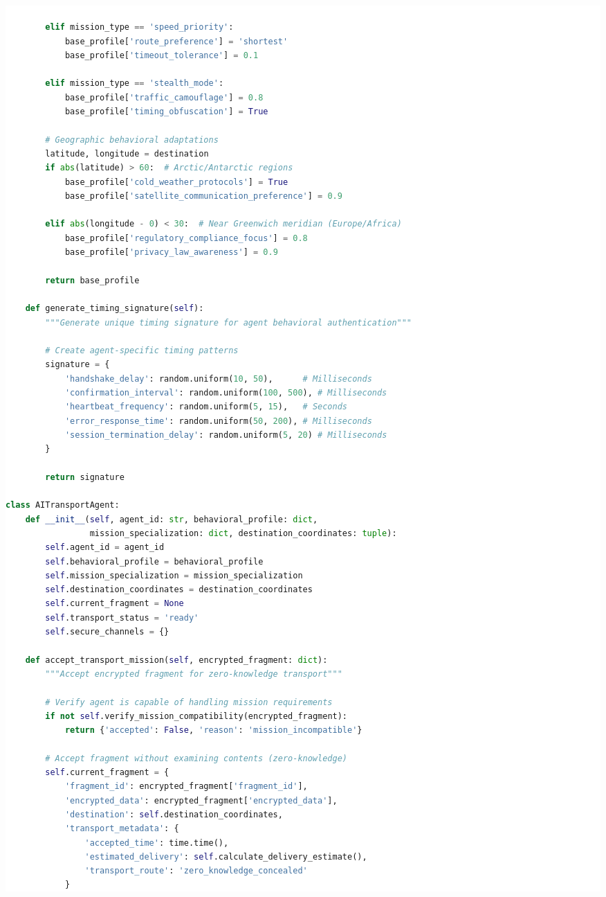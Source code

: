 ```python
            
        elif mission_type == 'speed_priority':
            base_profile['route_preference'] = 'shortest'
            base_profile['timeout_tolerance'] = 0.1
            
        elif mission_type == 'stealth_mode':
            base_profile['traffic_camouflage'] = 0.8
            base_profile['timing_obfuscation'] = True
        
        # Geographic behavioral adaptations
        latitude, longitude = destination
        if abs(latitude) > 60:  # Arctic/Antarctic regions
            base_profile['cold_weather_protocols'] = True
            base_profile['satellite_communication_preference'] = 0.9
            
        elif abs(longitude - 0) < 30:  # Near Greenwich meridian (Europe/Africa)
            base_profile['regulatory_compliance_focus'] = 0.8
            base_profile['privacy_law_awareness'] = 0.9
        
        return base_profile
    
    def generate_timing_signature(self):
        """Generate unique timing signature for agent behavioral authentication"""
        
        # Create agent-specific timing patterns
        signature = {
            'handshake_delay': random.uniform(10, 50),      # Milliseconds
            'confirmation_interval': random.uniform(100, 500), # Milliseconds  
            'heartbeat_frequency': random.uniform(5, 15),   # Seconds
            'error_response_time': random.uniform(50, 200), # Milliseconds
            'session_termination_delay': random.uniform(5, 20) # Milliseconds
        }
        
        return signature

class AITransportAgent:
    def __init__(self, agent_id: str, behavioral_profile: dict, 
                 mission_specialization: dict, destination_coordinates: tuple):
        self.agent_id = agent_id
        self.behavioral_profile = behavioral_profile
        self.mission_specialization = mission_specialization
        self.destination_coordinates = destination_coordinates
        self.current_fragment = None
        self.transport_status = 'ready'
        self.secure_channels = {}
        
    def accept_transport_mission(self, encrypted_fragment: dict):
        """Accept encrypted fragment for zero-knowledge transport"""
        
        # Verify agent is capable of handling mission requirements
        if not self.verify_mission_compatibility(encrypted_fragment):
            return {'accepted': False, 'reason': 'mission_incompatible'}
        
        # Accept fragment without examining contents (zero-knowledge)
        self.current_fragment = {
            'fragment_id': encrypted_fragment['fragment_id'],
            'encrypted_data': encrypted_fragment['encrypted_data'],
            'destination': self.destination_coordinates,
            'transport_metadata': {
                'accepted_time': time.time(),
                'estimated_delivery': self.calculate_delivery_estimate(),
                'transport_route': 'zero_knowledge_concealed'
            }
```